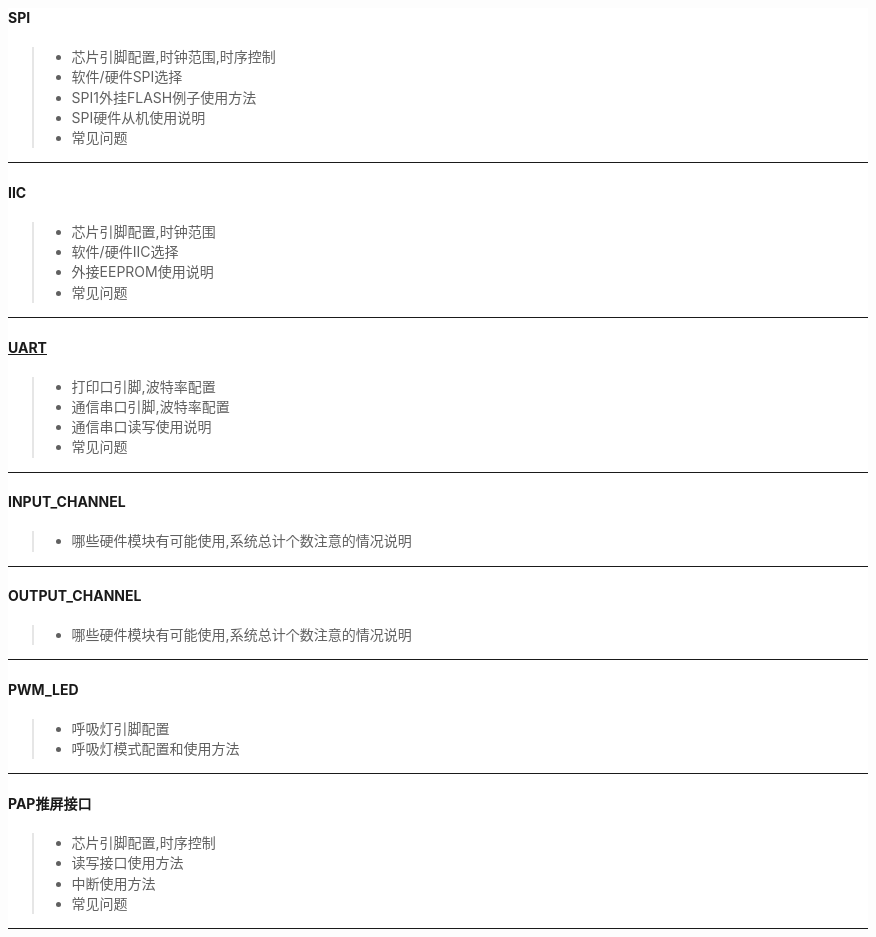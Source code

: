
#### SPI

>* 芯片引脚配置,时钟范围,时序控制
>* 软件/硬件SPI选择
>* SPI1外挂FLASH例子使用方法
>* SPI硬件从机使用说明
>* 常见问题

---

#### IIC

>* 芯片引脚配置,时钟范围
>* 软件/硬件IIC选择
>* 外接EEPROM使用说明
>* 常见问题

---

#### [UART](uart/readme.md)

>* 打印口引脚,波特率配置
>* 通信串口引脚,波特率配置
>* 通信串口读写使用说明
>* 常见问题

---

#### INPUT_CHANNEL

>* 哪些硬件模块有可能使用,系统总计个数注意的情况说明

---

#### OUTPUT_CHANNEL

>* 哪些硬件模块有可能使用,系统总计个数注意的情况说明

---

#### PWM_LED

>* 呼吸灯引脚配置
>* 呼吸灯模式配置和使用方法

---

#### PAP推屏接口

>* 芯片引脚配置,时序控制
>* 读写接口使用方法
>* 中断使用方法
>* 常见问题

---
